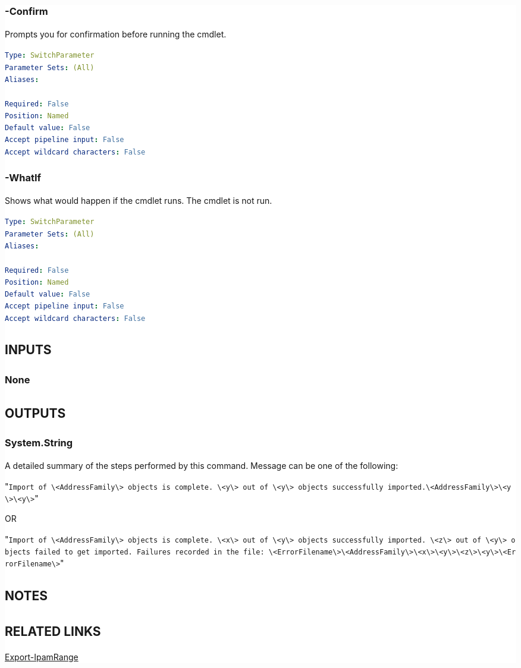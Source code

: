 ### -Confirm
Prompts you for confirmation before running the cmdlet.

```yaml
Type: SwitchParameter
Parameter Sets: (All)
Aliases: 

Required: False
Position: Named
Default value: False
Accept pipeline input: False
Accept wildcard characters: False
```

### -WhatIf
Shows what would happen if the cmdlet runs.
The cmdlet is not run.

```yaml
Type: SwitchParameter
Parameter Sets: (All)
Aliases: 

Required: False
Position: Named
Default value: False
Accept pipeline input: False
Accept wildcard characters: False
```

## INPUTS

### None

## OUTPUTS

### System.String
A detailed summary of the steps performed by this command.
Message can be one of the following: 

                        
"`Import of \<AddressFamily\> objects is complete.
\<y\> out of \<y\> objects successfully imported.\<AddressFamily\>\<y\>\<y\>`" 

                        
OR 

                        
"`Import of \<AddressFamily\> objects is complete.
\<x\> out of \<y\> objects successfully imported.
\<z\> out of \<y\> objects failed to get imported.
Failures recorded in the file: \<ErrorFilename\>\<AddressFamily\>\<x\>\<y\>\<z\>\<y\>\<ErrorFilename\>`"

## NOTES

## RELATED LINKS

[Export-IpamRange](./Export-IpamRange.md)

